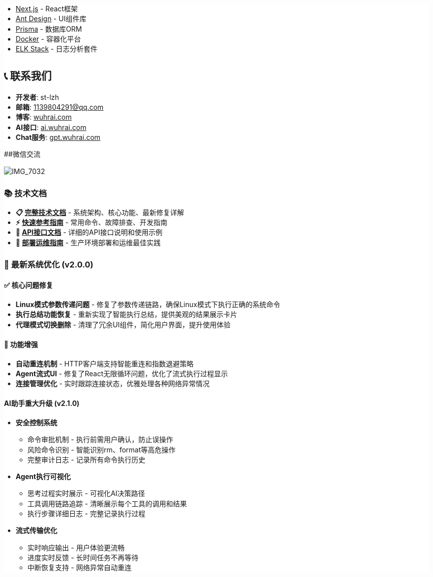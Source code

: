 - [Next.js](https://nextjs.org/) - React框架
- [Ant Design](https://ant.design/) - UI组件库
- [Prisma](https://www.prisma.io/) - 数据库ORM
- [Docker](https://www.docker.com/) - 容器化平台
- [ELK Stack](https://www.elastic.co/) - 日志分析套件

## 📞 联系我们

- **开发者**: st-lzh
- **邮箱**: 1139804291@qq.com
- **博客**: [wuhrai.com](https://wuhrai.com)
- **AI接口**: [ai.wuhrai.com](https://ai.wuhrai.com)
- **Chat服务**: [gpt.wuhrai.com](https://gpt.wuhrai.com)

##微信交流

![IMG_7032](https://github.com/user-attachments/assets/fb947001-b9aa-41bc-8723-a95e1ff5f9bd)


### 📚 技术文档

- **📋 [完整技术文档](./docs/Wuhr-AI-System-Technical-Documentation.md)** - 系统架构、核心功能、最新修复详解
- **⚡ [快速参考指南](./docs/Quick-Reference-Guide.md)** - 常用命令、故障排查、开发指南
- **🔧 [API接口文档](./docs/api/)** - 详细的API接口说明和使用示例
- **🚀 [部署运维指南](./docs/deployment/)** - 生产环境部署和运维最佳实践

### 🔧 最新系统优化 (v2.0.0)

#### ✅ 核心问题修复
- **Linux模式参数传递问题** - 修复了参数传递链路，确保Linux模式下执行正确的系统命令
- **执行总结功能恢复** - 重新实现了智能执行总结，提供美观的结果展示卡片
- **代理模式切换删除** - 清理了冗余UI组件，简化用户界面，提升使用体验

#### 🚀 功能增强
- **自动重连机制** - HTTP客户端支持智能重连和指数退避策略
- **Agent流式UI** - 修复了React无限循环问题，优化了流式执行过程显示
- **连接管理优化** - 实时跟踪连接状态，优雅处理各种网络异常情况

#### AI助手重大升级 (v2.1.0)
- **安全控制系统**
  - 命令审批机制 - 执行前需用户确认，防止误操作
  - 风险命令识别 - 智能识别rm、format等高危操作
  - 完整审计日志 - 记录所有命令执行历史

- **Agent执行可视化**
  - 思考过程实时展示 - 可视化AI决策路径
  - 工具调用链路追踪 - 清晰展示每个工具的调用和结果
  - 执行步骤详细日志 - 完整记录执行过程

- **流式传输优化**
  - 实时响应输出 - 用户体验更流畅
  - 进度实时反馈 - 长时间任务不再等待
  - 中断恢复支持 - 网络异常自动重连
